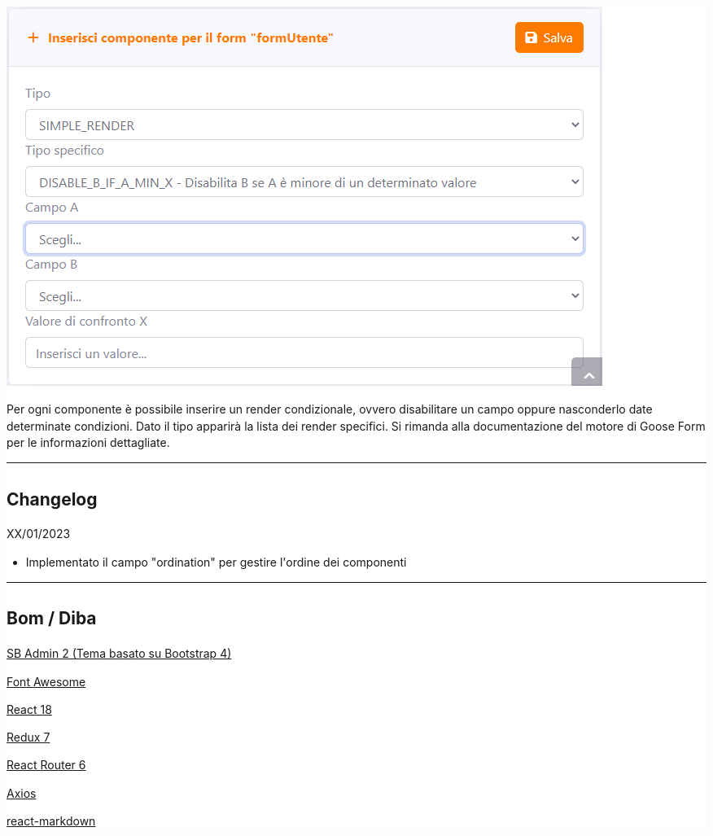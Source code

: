 ![Inserisci render](https://raw.githubusercontent.com/RiccardoRiggi/gooseform-manager/main/screenshots/inserisci-render.png)

Per ogni componente è possibile inserire un render condizionale, ovvero disabilitare un campo oppure nasconderlo date determinate condizioni. Dato il tipo apparirà la lista dei render specifici. Si rimanda alla documentazione del motore di Goose Form per le informazioni dettagliate.

---

## Changelog

XX/01/2023
- Implementato il campo "ordination" per gestire l'ordine dei componenti 

--- 

## Bom / Diba

[SB Admin 2 (Tema basato su Bootstrap 4)](https://startbootstrap.com/theme/sb-admin-2)

[Font Awesome](https://fontawesome.com/)

[React 18](https://it.reactjs.org/)

[Redux 7](https://redux.js.org/)

[React Router 6](https://reactrouter.com/en/main)

[Axios](https://www.npmjs.com/package/react-axios)

[react-markdown](https://github.com/remarkjs/react-markdown)
